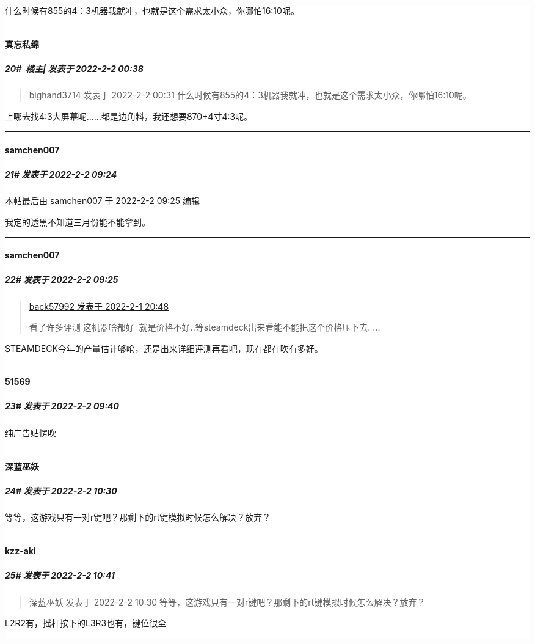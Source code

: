 什么时候有855的4：3机器我就冲，也就是这个需求太小众，你哪怕16:10呢。

*****

####  真忘私绵  
##### 20#         楼主| 发表于 2022-2-2 00:38

<blockquote>bighand3714 发表于 2022-2-2 00:31
什么时候有855的4：3机器我就冲，也就是这个需求太小众，你哪怕16:10呢。</blockquote>
上哪去找4:3大屏幕呢……都是边角料，我还想要870+4寸4:3呢。

*****

####  samchen007  
##### 21#       发表于 2022-2-2 09:24

 本帖最后由 samchen007 于 2022-2-2 09:25 编辑 

我定的透黑不知道三月份能不能拿到。

*****

####  samchen007  
##### 22#       发表于 2022-2-2 09:25

<blockquote><a href="httphttps://bbs.saraba1st.com/2b/forum.php?mod=redirect&amp;goto=findpost&amp;pid=54513902&amp;ptid=2050352" target="_blank">back57992 发表于 2022-2-1 20:48</a>

看了许多评测 这机器啥都好  就是价格不好..等steamdeck出来看能不能把这个价格压下去. ...</blockquote>
STEAMDECK今年的产量估计够呛，还是出来详细评测再看吧，现在都在吹有多好。

*****

####  51569  
##### 23#       发表于 2022-2-2 09:40

纯广告贴愣吹

*****

####  深蓝巫妖  
##### 24#       发表于 2022-2-2 10:30

等等，这游戏只有一对r键吧？那剩下的rt键模拟时候怎么解决？放弃？

*****

####  kzz-aki  
##### 25#       发表于 2022-2-2 10:41

<blockquote>深蓝巫妖 发表于 2022-2-2 10:30
等等，这游戏只有一对r键吧？那剩下的rt键模拟时候怎么解决？放弃？</blockquote>
L2R2有，摇杆按下的L3R3也有，键位很全

*****

